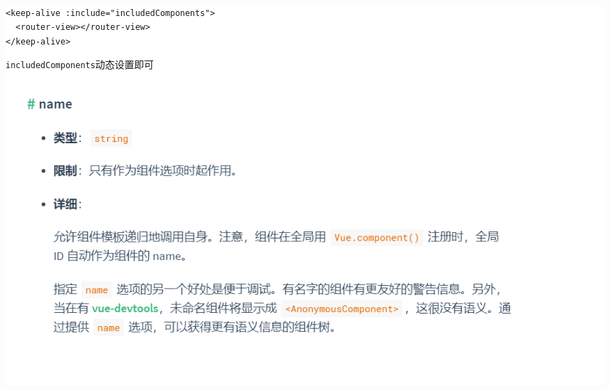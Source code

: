 ```
<keep-alive :include="includedComponents">
  <router-view></router-view>
</keep-alive>
```

`includedComponents`动态设置即可





![Snipaste_2017-12-16_22-37-08](.\img\Snipaste_2017-12-16_22-37-08.png)




